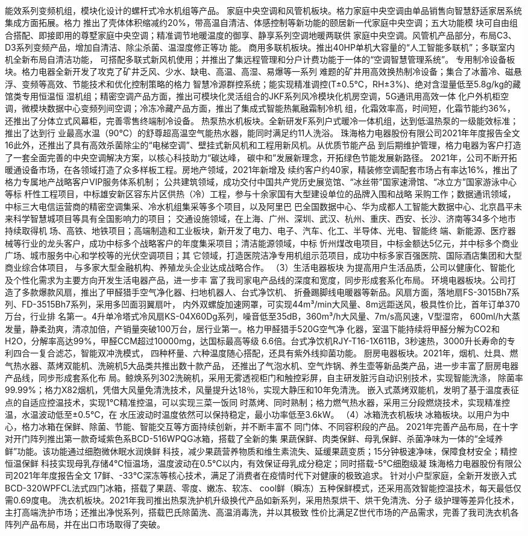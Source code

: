 能效系列变频机组，模块化设计的螺杆式冷水机组等产品。
家庭中央空调和风管机板块。格力家庭中央空调由单品销售向智慧舒适家居系统集成方面拓展。格力
推出了壳体体积缩减约20%，带高温自清洁、体感控制等新功能的颐居新一代家庭中央空调；五大功能模
块可自由组合搭配、即接即用的尊墅家庭中央空调；精准调节地暖温度的御享、静享系列空调地暖两联供
家庭中央空调。风管机产品部分，布局C3、D3系列变频产品，增加自清洁、除尘杀菌、温湿度修正等功
能。
商用多联机板块。推出40HP单机大容量的“人工智能多联机”；多联室内机全新布局自清洁功能，
可搭配多联式新风机使用；并推出了集远程管理和分户计费功能于一体的“空调智慧管理系统”。
专用制冷设备板块。格力电器全新开发了攻克了矿井乏风、少水、缺电、高温、高湿、易爆等一系列
难题的矿井用高效换热制冷设备；集合了冰蓄冷、磁悬浮、变频等高效、节能技术和优化控制策略的格力
智慧冷源群控系统；能实现精准调控(T±0.5℃，RH±3%)、绝对含湿量低至5.8g/kg的藏馆类专用恒温恒
湿机组；精密空调产品方面，推出可模块化灵活组合的JKF系列风冷模块化机房空调，5G通讯用高效一体
化户外机柜空调，微模块数据中心变频列间空调；冷冻冷藏产品方面，推出了集成式智能热氟融霜制冷机
组，化霜效率高，时间短，化霜节能约36%，还推出了分体立式风幕柜，完善零售终端制冷设备。
热泵热水机板块。全新研发F系列户式暖冷一体机组，达到低温热泵的一级能效标准；推出了达到行
业最高水温（90℃）的舒尊超高温空气能热水器，能同时满足约11人洗浴。
珠海格力电器股份有限公司2021年年度报告全文
16此外，还推出了具有高效杀菌除尘的“电梯空调”、壁挂式新风机和工程用新风机。从优质节能产品
到后期维护管理，格力电器为客户打造了一套全面完善的中央空调解决方案，以核心科技助力“碳达峰，
碳中和”发展新理念，开拓绿色节能发展新路径。
2021年，公司不断开拓暖通设备市场，在各领域打造了众多样板工程。房地产领域，2021年新增及
续约客户约40家，精装修空调配套市场占有率达16%，推出了格力专属地产战略客户VIP服务体系机制；
公共建筑领域，成功交付中国共产党历史展览馆、“冰丝带”国家速滑馆、“冰立方”国家游泳中心等标
杆性工程项目，中标雄安新区容东片区供热（冷）工程，参与十余家国有大型建设单位的品牌入围和战略
采购工作；数据通讯领域，中标三大电信运营商的精密空调集采、冷水机组集采等多个项目，以及阿里巴
巴全国数据中心、华为成都人工智能大数据中心、北京昌平未来科学智慧城项目等具有全国影响力的项目；
交通设施领域，在上海、广州、深圳、武汉、杭州、重庆、西安、长沙、济南等34多个地市持续取得机
场、高铁、地铁项目；高端制造和工业板块，新开发了电力、电子、汽车、化工、半导体、光电、智能终
端、新能源、医疗器械等行业的龙头客户，成功中标多个战略客户的年度集采项目；清洁能源领域，中标
忻州煤改电项目，中标金额达5亿元，并中标多个商业广场、城市服务中心和学校等的光伏空调项目；其
它领域，打造医院洁净专用机组示范项目，成功中标多家百强医院、国际酒店集团和大型商业综合体项目，
与多家大型金融机构、养殖龙头企业达成战略合作。
（3）生活电器板块
为提高用户生活品质，公司以健康化、智能化及个性化需求为主要方向开发生活电器产品，进一步丰
富了我司家电产品线的深度和宽度，同步形成套系化布局。
环境电器板块。公司打造了多款爆款风扇，推出了甲醛猎手空气净化器、扫地机器人、台式净饮机、
折叠踢脚线电暖器等新品。风扇方面，落地扇FS-3015Bh7系列、FD-3515Bh7系列，采用多凹面羽翼扇叶，
内外双螺旋加速网罩，可实现44m³/min大风量、8m远距送风，极具性价比，首年订单370万台，行业排
名第一。4升单冷塔式冷风扇KS-04X60Dg系列，噪音低至35dB，360m³/h大风量、7m/s高风速，V型湿帘，
600ml/h大蒸发量，静柔劲爽，清凉加倍，产销量突破100万台，居行业第一。格力甲醛猎手520G空气净
化器，室温下能持续将甲醛分解为CO2和H2O，分解率高达99%，甲醛CCM超过10000mg，达国标最高等级
6.6倍。台式净饮机RJY-T16-1X611B，3秒速热，3000升长寿命的专利四合一复合滤芯，智能双冲洗模式，
四种杯量、六种温度随心搭配，还具有紫外线抑菌功能。
厨房电器板块。2021年，烟机、灶具、燃气热水器、蒸烤双能机、洗碗机5大品类共推出数十款产品，
还推出了气泡水机、空气炸锅、养生壶等新品类产品，进一步丰富了厨房电器产品线，同步形成套系化布
局。鲸焕系列302洗碗机，采用无雾透视柜门和触控彩屏，自主研发脏污自动识别技术，实现智能洗涤，
除菌率99.99%；格力X82烟机，凭借大风量免清洗技术，风量提升达18％，实现大静压和10年免清洗。
嵌入式蒸烤双能机，发明了基于温度表征点的自适应控温技术，实现1℃精准控温，可以实现三菜一饭同
时蒸烤、同时熟制；格力燃气热水器，采用三分段燃烧技术，实现精准控温，水温波动低至±0.5℃，在
水压波动时温度依然可以保持稳定，最小功率低至3.6kW。
（4）冰箱洗衣机板块
冰箱板块。以用户为中心，格力冰箱在保鲜、除菌、节能、智能交互等方面持续创新，并不断丰富不
同门体、不同容积段的产品。
2021年完善产品布局，在十字对开门阵列推出第一款奇域紫色系BCD-516WPQG冰箱，搭载了全新的集
果蔬保鲜、肉类保鲜、母乳保鲜、杀菌净味为一体的“全域养鲜”功能。该功能通过细胞微休眠水润焕鲜
科技，减少果蔬营养物质和维生素流失、延缓果蔬变质；15分钟极速净味，保障食材安全；精控恒温保鲜
科技实现母乳存储4℃恒温场，温度波动在0.5℃以内，有效保证母乳成分稳定；同时搭载-5℃细胞级凝
珠海格力电器股份有限公司2021年年度报告全文
17鲜、-33℃深冻等核心技术，满足了消费者在疫情时代下对健康的极致追求。
针对小户型家庭，全新开发嵌入式BCD-320WPFCL法式四门冰箱，搭载了果蔬、零度、嫩冻、软冻、
cool鲜（瞬冻）五种保鲜模式，还采用高效智能控温技术，每天最低仅需0.69度电。
洗衣机板块。2021年我司推出热泵洗护机升级换代产品如新系列，采用热泵烘干、烘干免清洗、分子
级护理等差异化技术，主打高端洗护市场；还推出净悦系列，搭载巴氏除菌洗、高温消毒洗，并以其极致
性价比满足Z世代市场的产品需求，完善了我司洗衣机各阵列产品布局，并在出口市场取得了突破。